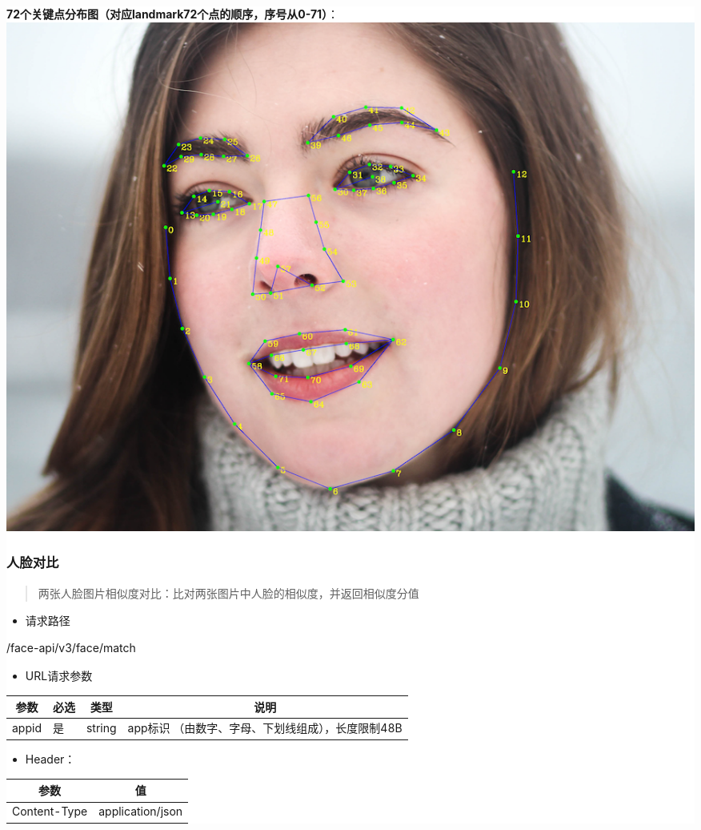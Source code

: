 **72个关键点分布图（对应landmark72个点的顺序，序号从0-71）**： ![img](./assets/52BC00FFD4754A6298D977EDAD033DA0.png)



### 人脸对比

> 两张人脸图片相似度对比：比对两张图片中人脸的相似度，并返回相似度分值

- 请求路径

/face-api/v3/face/match

- URL请求参数

| 参数  | 必选 | 类型   | 说明                                              |
| ----- | ---- | ------ | ------------------------------------------------- |
| appid | 是   | string | app标识 （由数字、字母、下划线组成），长度限制48B |

- Header：

| 参数         | 值               |
| ------------ | ---------------- |
| Content-Type | application/json |
